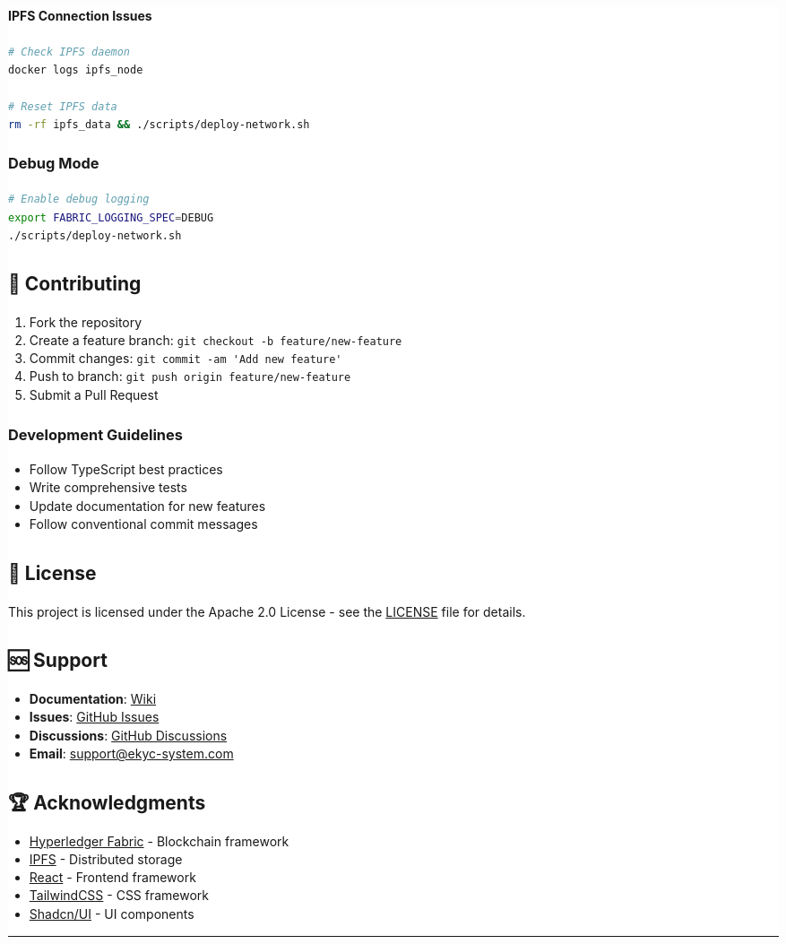 #### IPFS Connection Issues

```bash
# Check IPFS daemon
docker logs ipfs_node

# Reset IPFS data
rm -rf ipfs_data && ./scripts/deploy-network.sh
```

### Debug Mode

```bash
# Enable debug logging
export FABRIC_LOGGING_SPEC=DEBUG
./scripts/deploy-network.sh
```

## 🤝 Contributing

1. Fork the repository
2. Create a feature branch: `git checkout -b feature/new-feature`
3. Commit changes: `git commit -am 'Add new feature'`
4. Push to branch: `git push origin feature/new-feature`
5. Submit a Pull Request

### Development Guidelines

- Follow TypeScript best practices
- Write comprehensive tests
- Update documentation for new features
- Follow conventional commit messages

## 📜 License

This project is licensed under the Apache 2.0 License - see the [LICENSE](LICENSE) file for details.

## 🆘 Support

- **Documentation**: [Wiki](../../wiki)
- **Issues**: [GitHub Issues](../../issues)
- **Discussions**: [GitHub Discussions](../../discussions)
- **Email**: support@ekyc-system.com

## 🏆 Acknowledgments

- [Hyperledger Fabric](https://hyperledger-fabric.readthedocs.io/) - Blockchain framework
- [IPFS](https://ipfs.io/) - Distributed storage
- [React](https://reactjs.org/) - Frontend framework
- [TailwindCSS](https://tailwindcss.com/) - CSS framework
- [Shadcn/UI](https://ui.shadcn.com/) - UI components

---